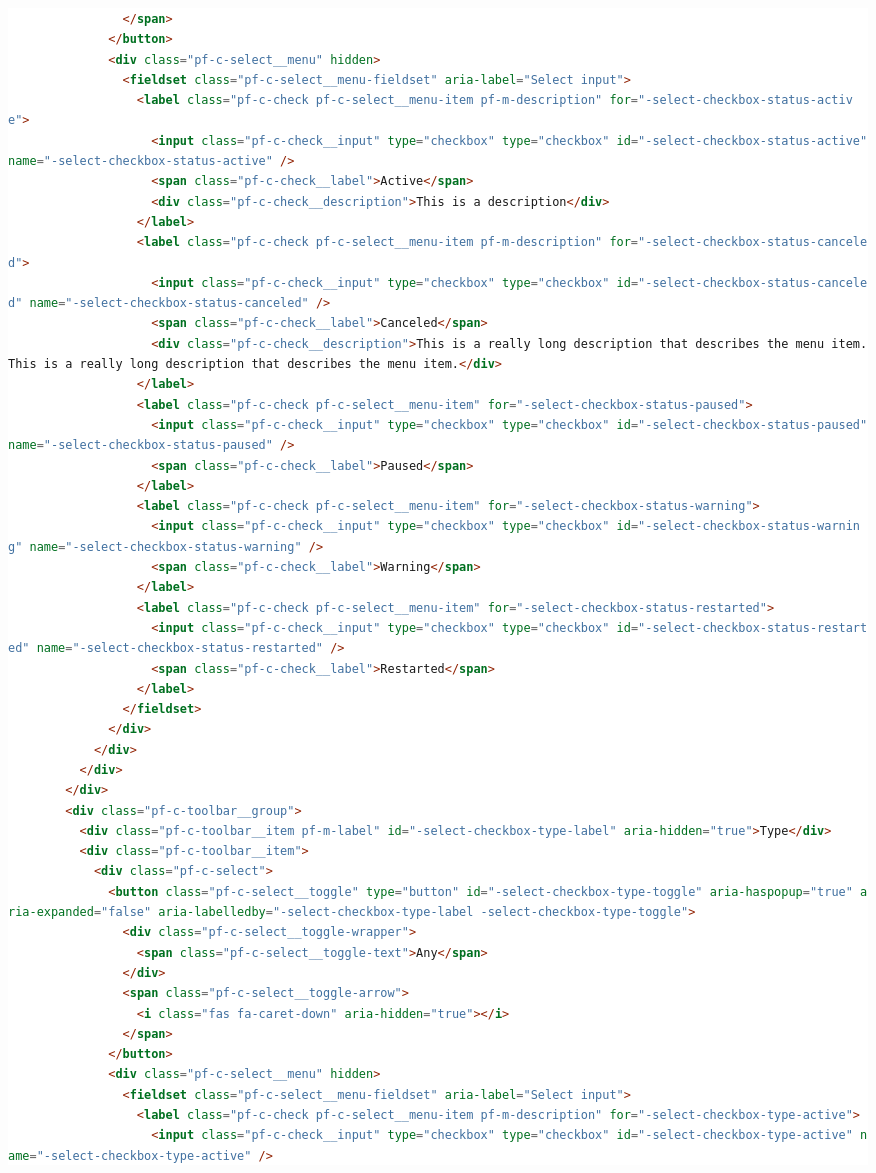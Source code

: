 ```html
                </span>
              </button>
              <div class="pf-c-select__menu" hidden>
                <fieldset class="pf-c-select__menu-fieldset" aria-label="Select input">
                  <label class="pf-c-check pf-c-select__menu-item pf-m-description" for="-select-checkbox-status-active">
                    <input class="pf-c-check__input" type="checkbox" type="checkbox" id="-select-checkbox-status-active" name="-select-checkbox-status-active" />
                    <span class="pf-c-check__label">Active</span>
                    <div class="pf-c-check__description">This is a description</div>
                  </label>
                  <label class="pf-c-check pf-c-select__menu-item pf-m-description" for="-select-checkbox-status-canceled">
                    <input class="pf-c-check__input" type="checkbox" type="checkbox" id="-select-checkbox-status-canceled" name="-select-checkbox-status-canceled" />
                    <span class="pf-c-check__label">Canceled</span>
                    <div class="pf-c-check__description">This is a really long description that describes the menu item. This is a really long description that describes the menu item.</div>
                  </label>
                  <label class="pf-c-check pf-c-select__menu-item" for="-select-checkbox-status-paused">
                    <input class="pf-c-check__input" type="checkbox" type="checkbox" id="-select-checkbox-status-paused" name="-select-checkbox-status-paused" />
                    <span class="pf-c-check__label">Paused</span>
                  </label>
                  <label class="pf-c-check pf-c-select__menu-item" for="-select-checkbox-status-warning">
                    <input class="pf-c-check__input" type="checkbox" type="checkbox" id="-select-checkbox-status-warning" name="-select-checkbox-status-warning" />
                    <span class="pf-c-check__label">Warning</span>
                  </label>
                  <label class="pf-c-check pf-c-select__menu-item" for="-select-checkbox-status-restarted">
                    <input class="pf-c-check__input" type="checkbox" type="checkbox" id="-select-checkbox-status-restarted" name="-select-checkbox-status-restarted" />
                    <span class="pf-c-check__label">Restarted</span>
                  </label>
                </fieldset>
              </div>
            </div>
          </div>
        </div>
        <div class="pf-c-toolbar__group">
          <div class="pf-c-toolbar__item pf-m-label" id="-select-checkbox-type-label" aria-hidden="true">Type</div>
          <div class="pf-c-toolbar__item">
            <div class="pf-c-select">
              <button class="pf-c-select__toggle" type="button" id="-select-checkbox-type-toggle" aria-haspopup="true" aria-expanded="false" aria-labelledby="-select-checkbox-type-label -select-checkbox-type-toggle">
                <div class="pf-c-select__toggle-wrapper">
                  <span class="pf-c-select__toggle-text">Any</span>
                </div>
                <span class="pf-c-select__toggle-arrow">
                  <i class="fas fa-caret-down" aria-hidden="true"></i>
                </span>
              </button>
              <div class="pf-c-select__menu" hidden>
                <fieldset class="pf-c-select__menu-fieldset" aria-label="Select input">
                  <label class="pf-c-check pf-c-select__menu-item pf-m-description" for="-select-checkbox-type-active">
                    <input class="pf-c-check__input" type="checkbox" type="checkbox" id="-select-checkbox-type-active" name="-select-checkbox-type-active" />
```